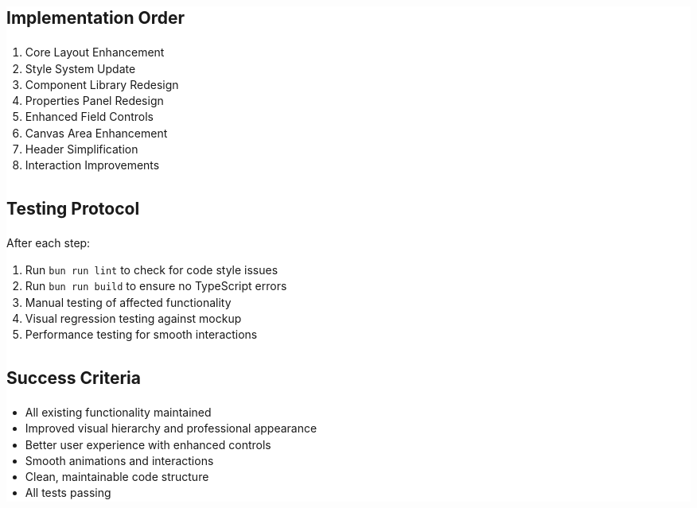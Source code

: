## Implementation Order
1. Core Layout Enhancement
2. Style System Update
3. Component Library Redesign
4. Properties Panel Redesign
5. Enhanced Field Controls
6. Canvas Area Enhancement
7. Header Simplification
8. Interaction Improvements

## Testing Protocol
After each step:
1. Run `bun run lint` to check for code style issues
2. Run `bun run build` to ensure no TypeScript errors
3. Manual testing of affected functionality
4. Visual regression testing against mockup
5. Performance testing for smooth interactions

## Success Criteria
- All existing functionality maintained
- Improved visual hierarchy and professional appearance
- Better user experience with enhanced controls
- Smooth animations and interactions
- Clean, maintainable code structure
- All tests passing